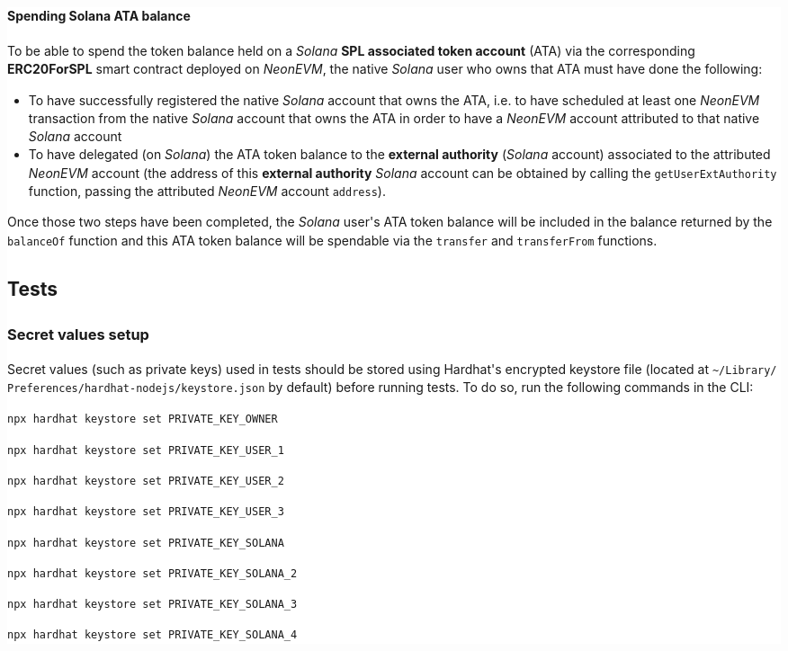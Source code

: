 #### Spending Solana ATA balance

To be able to spend the token balance held on a _Solana_ **SPL associated token account** (ATA) via the corresponding 
**ERC20ForSPL** smart contract deployed on _NeonEVM_, the native _Solana_ user who owns that ATA must have done the 
following:

 - To have successfully registered the native _Solana_ account that owns the ATA, i.e. to have scheduled at least one 
_NeonEVM_ transaction from the native _Solana_ account that owns the ATA in order to have a _NeonEVM_ account attributed
to that native _Solana_ account
 - To have delegated (on _Solana_) the ATA token balance to the **external authority** (_Solana_ account) associated to 
the attributed _NeonEVM_ account (the address of this **external authority** _Solana_ account can be obtained by calling
the `getUserExtAuthority` function, passing the attributed _NeonEVM_ account `address`).

Once those two steps have been completed, the _Solana_ user's ATA token balance will be included in the balance returned
by the `balanceOf` function and this ATA token balance will be spendable via the `transfer` and `transferFrom` functions.

## Tests

### Secret values setup

Secret values (such as private keys) used in tests should be stored using Hardhat's encrypted keystore file (located at
`~/Library/Preferences/hardhat-nodejs/keystore.json` by default) before running tests. To do so, run the following
commands in the CLI:

```shell
npx hardhat keystore set PRIVATE_KEY_OWNER
```
```shell
npx hardhat keystore set PRIVATE_KEY_USER_1
```
```shell
npx hardhat keystore set PRIVATE_KEY_USER_2
```
```shell
npx hardhat keystore set PRIVATE_KEY_USER_3
```
```shell
npx hardhat keystore set PRIVATE_KEY_SOLANA
```
```shell
npx hardhat keystore set PRIVATE_KEY_SOLANA_2
```
```shell
npx hardhat keystore set PRIVATE_KEY_SOLANA_3
```
```shell
npx hardhat keystore set PRIVATE_KEY_SOLANA_4
```
